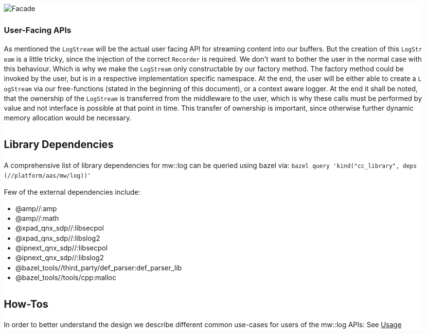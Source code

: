![Facade](/swh/ddad_platform/aas/mw/log/design/verbose_logging_ara_log_interaction.uxf?ref=a943a898650ec31fc9c7f95961164c09cc84fe95)

### User-Facing APIs

As mentioned the `LogStream` will be the actual user facing API for streaming content into our buffers. But the creation
of this `LogStream` is a little tricky, since the injection of the correct `Recorder` is required. We don't want to
bother the user in the normal case with this behaviour. Which is why we make the `LogStream` only constructable by our
factory method. The factory method could be invoked by the user, but is in a respective implementation specific
namespace. At the end, the user will be either able to create a `LogStream` via our free-functions (stated in the
beginning of this document), or a context aware logger. At the end it shall be noted, that the ownership of
the `LogStream` is transferred from the middleware to the user, which is why these calls must be performed by value and
not interface is possible at that point in time. This transfer of ownership is important, since otherwise further
dynamic memory allocation would be necessary.

## Library Dependencies

A comprehensive list of library dependencies for mw::log can be queried using bazel via:
`bazel query 'kind("cc_library", deps(//platform/aas/mw/log))'`

Few of the external dependencies include:
- @amp//:amp
- @amp//:math
- @xpad_qnx_sdp//:libsecpol
- @xpad_qnx_sdp//:libslog2
- @ipnext_qnx_sdp//:libsecpol
- @ipnext_qnx_sdp//:libslog2
- @bazel_tools//third_party/def_parser:def_parser_lib
- @bazel_tools//tools/cpp:malloc

## How-Tos

In order to better understand the design we describe different common use-cases for users of the mw::log APIs: See [Usage](/swh/ddad_platform/blob/master/aas/mw/log/README.md#usage)
